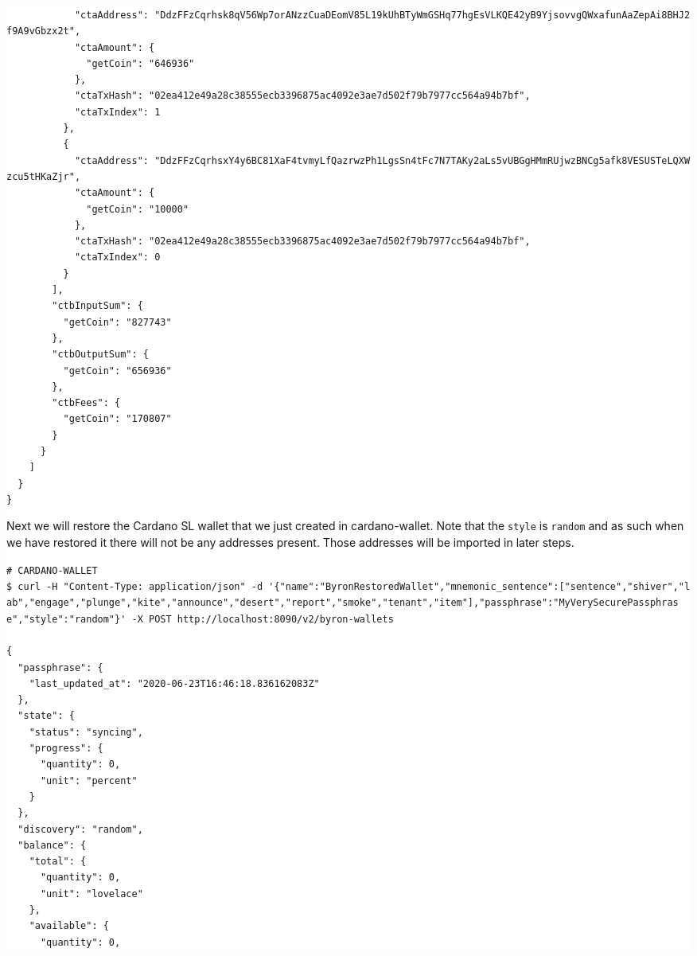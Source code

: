 ```console
            "ctaAddress": "DdzFFzCqrhsk8qV56Wp7orANzzCuaDEomV85L19kUhBTyWmGSHq77hgEsVLKQE42yB9YjsovvgQWxafunAaZepAi8BHJ2f9A9vGbzx2t",
            "ctaAmount": {
              "getCoin": "646936"
            },
            "ctaTxHash": "02ea412e49a28c38555ecb3396875ac4092e3ae7d502f79b7977cc564a94b7bf",
            "ctaTxIndex": 1
          },
          {
            "ctaAddress": "DdzFFzCqrhsxY4y6BC81XaF4tvmyLfQazrwzPh1LgsSn4tFc7N7TAKy2aLs5vUBGgHMmRUjwzBNCg5afk8VESUSTeLQXWzcu5tHKaZjr",
            "ctaAmount": {
              "getCoin": "10000"
            },
            "ctaTxHash": "02ea412e49a28c38555ecb3396875ac4092e3ae7d502f79b7977cc564a94b7bf",
            "ctaTxIndex": 0
          }
        ],
        "ctbInputSum": {
          "getCoin": "827743"
        },
        "ctbOutputSum": {
          "getCoin": "656936"
        },
        "ctbFees": {
          "getCoin": "170807"
        }
      }
    ]
  }
}

```

Next we will restore the Cardano SL wallet that we just created in cardano-wallet. Note that the `style` is `random` and as such when we have restored it there will not be any addresses present. Those addresses will be imported in later steps.

```console
# CARDANO-WALLET
$ curl -H "Content-Type: application/json" -d '{"name":"ByronRestoredWallet","mnemonic_sentence":["sentence","shiver","lab","engage","plunge","kite","announce","desert","report","smoke","tenant","item"],"passphrase":"MyVerySecurePassphrase","style":"random"}' -X POST http://localhost:8090/v2/byron-wallets

{
  "passphrase": {
    "last_updated_at": "2020-06-23T16:46:18.836162083Z"
  },
  "state": {
    "status": "syncing",
    "progress": {
      "quantity": 0,
      "unit": "percent"
    }
  },
  "discovery": "random",
  "balance": {
    "total": {
      "quantity": 0,
      "unit": "lovelace"
    },
    "available": {
      "quantity": 0,
```

[//]: # (docker exec cardano-wallet_cardano-wallet_1 cardano-wallet-byron mnemonic generate --size 12)
[//]: # (@TODO NB! Shelley Example to come! )
[//]: # (docker exec cardano-wallet_cardano-wallet_1 cardano-wallet-byron mnemonic generate)
[//]: # (@TODO NB! Shelley Example to come! )
[//]: # (@TODO NB! CLI examples to be added once the CLI has been completed.)
[//]: # (## Bech32 Library)